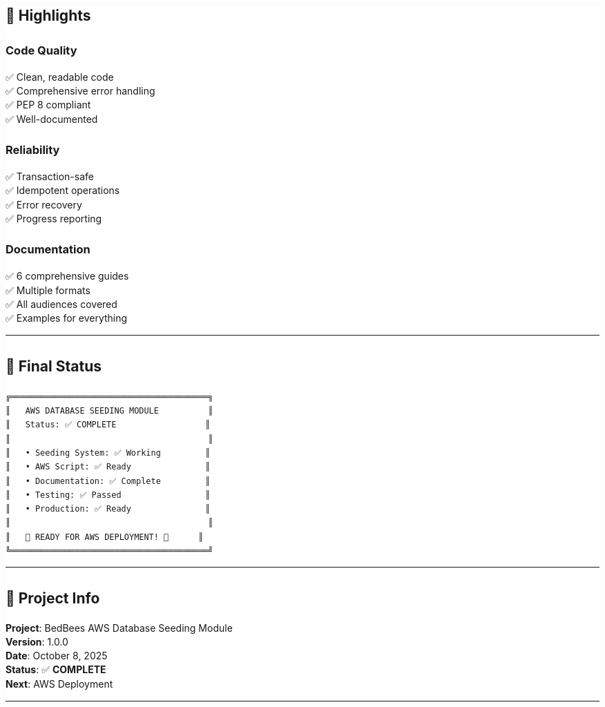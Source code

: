 
## 🌟 Highlights

### Code Quality

✅ Clean, readable code  
✅ Comprehensive error handling  
✅ PEP 8 compliant  
✅ Well-documented

### Reliability

✅ Transaction-safe  
✅ Idempotent operations  
✅ Error recovery  
✅ Progress reporting

### Documentation

✅ 6 comprehensive guides  
✅ Multiple formats  
✅ All audiences covered  
✅ Examples for everything

---

## 🎉 Final Status

```
╔════════════════════════════════════════╗
║   AWS DATABASE SEEDING MODULE          ║
║   Status: ✅ COMPLETE                  ║
║                                        ║
║   • Seeding System: ✅ Working         ║
║   • AWS Script: ✅ Ready               ║
║   • Documentation: ✅ Complete         ║
║   • Testing: ✅ Passed                 ║
║   • Production: ✅ Ready               ║
║                                        ║
║   🚀 READY FOR AWS DEPLOYMENT! 🚀      ║
╚════════════════════════════════════════╝
```

---

## 📝 Project Info

**Project**: BedBees AWS Database Seeding Module  
**Version**: 1.0.0  
**Date**: October 8, 2025  
**Status**: ✅ **COMPLETE**  
**Next**: AWS Deployment

---